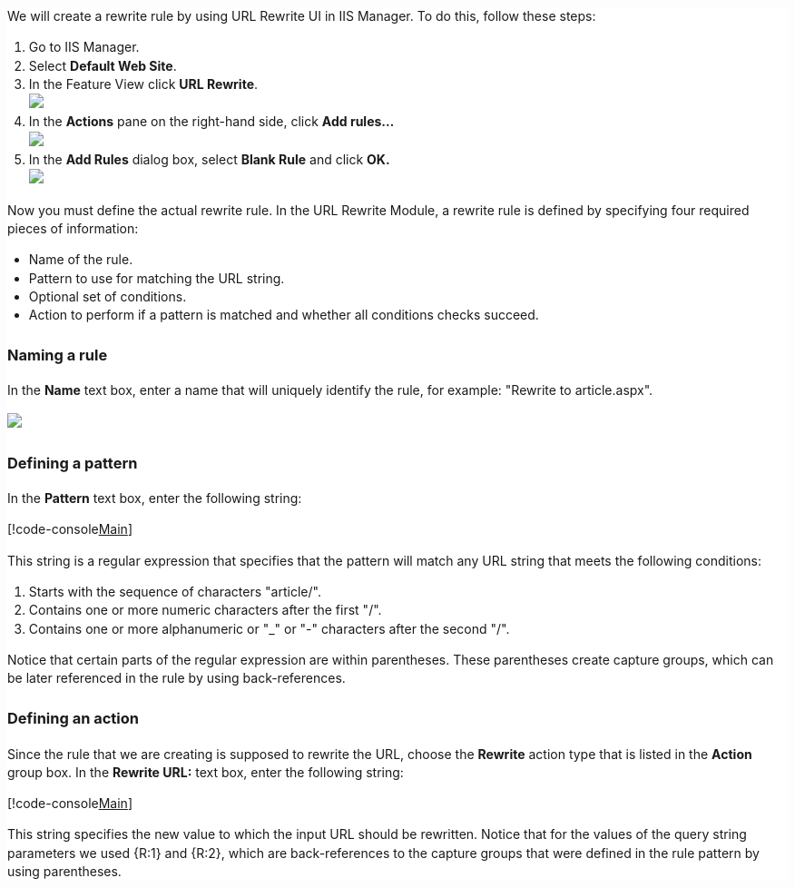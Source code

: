 We will create a rewrite rule by using URL Rewrite UI in IIS Manager. To do this, follow these steps:

1. Go to IIS Manager.
2. Select **Default Web Site**.
3. In the Feature View click **URL Rewrite**.  
    [![](creating-rewrite-rules-for-the-url-rewrite-module/_static/image2.jpg)](creating-rewrite-rules-for-the-url-rewrite-module/_static/image1.jpg)
4. In the **Actions** pane on the right-hand side, click **Add rules…**  
    [![](creating-rewrite-rules-for-the-url-rewrite-module/_static/image4.jpg)](creating-rewrite-rules-for-the-url-rewrite-module/_static/image3.jpg)
5. In the **Add Rules** dialog box, select **Blank Rule** and click **OK.**  
    [![](creating-rewrite-rules-for-the-url-rewrite-module/_static/image6.jpg)](creating-rewrite-rules-for-the-url-rewrite-module/_static/image5.jpg)

Now you must define the actual rewrite rule. In the URL Rewrite Module, a rewrite rule is defined by specifying four required pieces of information:

- Name of the rule.
- Pattern to use for matching the URL string.
- Optional set of conditions.
- Action to perform if a pattern is matched and whether all conditions checks succeed.

### Naming a rule

In the **Name** text box, enter a name that will uniquely identify the rule, for example: "Rewrite to article.aspx".
  
[![](creating-rewrite-rules-for-the-url-rewrite-module/_static/image8.jpg)](creating-rewrite-rules-for-the-url-rewrite-module/_static/image7.jpg)

### Defining a pattern

In the **Pattern** text box, enter the following string:

[!code-console[Main](creating-rewrite-rules-for-the-url-rewrite-module/samples/sample2.cmd)]

This string is a regular expression that specifies that the pattern will match any URL string that meets the following conditions:

1. Starts with the sequence of characters "article/".
2. Contains one or more numeric characters after the first "/".
3. Contains one or more alphanumeric or "\_" or "-" characters after the second "/".

Notice that certain parts of the regular expression are within parentheses. These parentheses create capture groups, which can be later referenced in the rule by using back-references.

### Defining an action

Since the rule that we are creating is supposed to rewrite the URL, choose the **Rewrite** action type that is listed in the **Action** group box. In the **Rewrite URL:** text box, enter the following string:

[!code-console[Main](creating-rewrite-rules-for-the-url-rewrite-module/samples/sample3.cmd)]

This string specifies the new value to which the input URL should be rewritten. Notice that for the values of the query string parameters we used {R:1} and {R:2}, which are back-references to the capture groups that were defined in the rule pattern by using parentheses.
